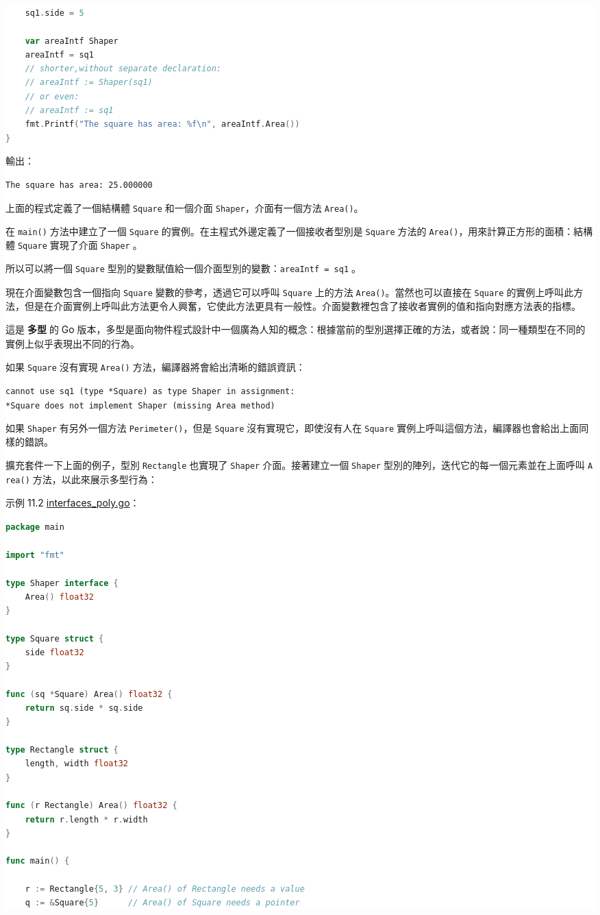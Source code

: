```go
	sq1.side = 5

	var areaIntf Shaper
	areaIntf = sq1
	// shorter,without separate declaration:
	// areaIntf := Shaper(sq1)
	// or even:
	// areaIntf := sq1
	fmt.Printf("The square has area: %f\n", areaIntf.Area())
}
```

輸出：

    The square has area: 25.000000

上面的程式定義了一個結構體 `Square` 和一個介面 `Shaper`，介面有一個方法 `Area()`。

在 `main()` 方法中建立了一個 `Square` 的實例。在主程式外邊定義了一個接收者型別是 `Square` 方法的 `Area()`，用來計算正方形的面積：結構體 `Square` 實現了介面 `Shaper` 。

所以可以將一個 `Square` 型別的變數賦值給一個介面型別的變數：`areaIntf = sq1` 。

現在介面變數包含一個指向 `Square` 變數的參考，透過它可以呼叫 `Square` 上的方法 `Area()`。當然也可以直接在 `Square` 的實例上呼叫此方法，但是在介面實例上呼叫此方法更令人興奮，它使此方法更具有一般性。介面變數裡包含了接收者實例的值和指向對應方法表的指標。

這是 **多型** 的 Go 版本，多型是面向物件程式設計中一個廣為人知的概念：根據當前的型別選擇正確的方法，或者說：同一種類型在不同的實例上似乎表現出不同的行為。

如果 `Square` 沒有實現 `Area()` 方法，編譯器將會給出清晰的錯誤資訊：

    cannot use sq1 (type *Square) as type Shaper in assignment:
    *Square does not implement Shaper (missing Area method)

如果 `Shaper` 有另外一個方法 `Perimeter()`，但是 `Square` 沒有實現它，即使沒有人在 `Square` 實例上呼叫這個方法，編譯器也會給出上面同樣的錯誤。

擴充套件一下上面的例子，型別 `Rectangle` 也實現了 `Shaper` 介面。接著建立一個 `Shaper` 型別的陣列，迭代它的每一個元素並在上面呼叫 `Area()` 方法，以此來展示多型行為：

示例 11.2 [interfaces_poly.go](examples/chapter_11/interfaces_poly.go)：

```go
package main

import "fmt"

type Shaper interface {
	Area() float32
}

type Square struct {
	side float32
}

func (sq *Square) Area() float32 {
	return sq.side * sq.side
}

type Rectangle struct {
	length, width float32
}

func (r Rectangle) Area() float32 {
	return r.length * r.width
}

func main() {

	r := Rectangle{5, 3} // Area() of Rectangle needs a value
	q := &Square{5}      // Area() of Square needs a pointer
```